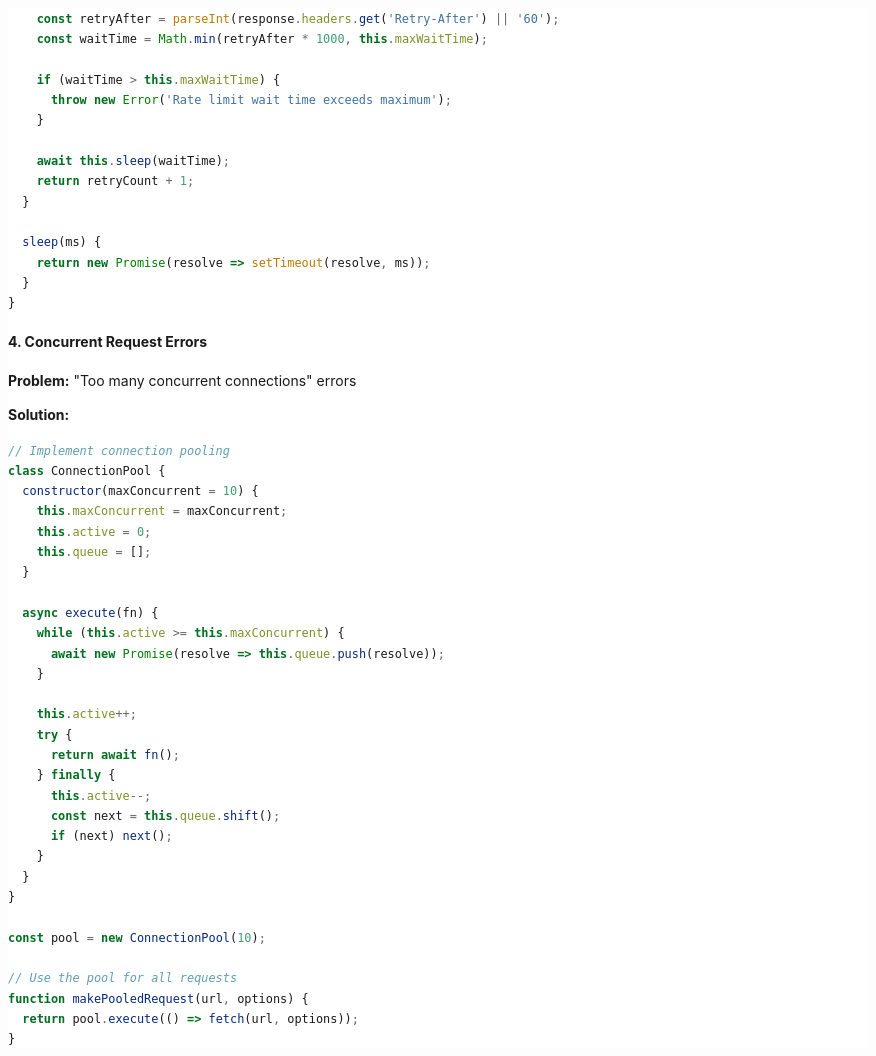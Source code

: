```javascript
    const retryAfter = parseInt(response.headers.get('Retry-After') || '60');
    const waitTime = Math.min(retryAfter * 1000, this.maxWaitTime);
    
    if (waitTime > this.maxWaitTime) {
      throw new Error('Rate limit wait time exceeds maximum');
    }
    
    await this.sleep(waitTime);
    return retryCount + 1;
  }
  
  sleep(ms) {
    return new Promise(resolve => setTimeout(resolve, ms));
  }
}
```

#### 4. Concurrent Request Errors

**Problem:** "Too many concurrent connections" errors

**Solution:**
```javascript
// Implement connection pooling
class ConnectionPool {
  constructor(maxConcurrent = 10) {
    this.maxConcurrent = maxConcurrent;
    this.active = 0;
    this.queue = [];
  }
  
  async execute(fn) {
    while (this.active >= this.maxConcurrent) {
      await new Promise(resolve => this.queue.push(resolve));
    }
    
    this.active++;
    try {
      return await fn();
    } finally {
      this.active--;
      const next = this.queue.shift();
      if (next) next();
    }
  }
}

const pool = new ConnectionPool(10);

// Use the pool for all requests
function makePooledRequest(url, options) {
  return pool.execute(() => fetch(url, options));
}
```
